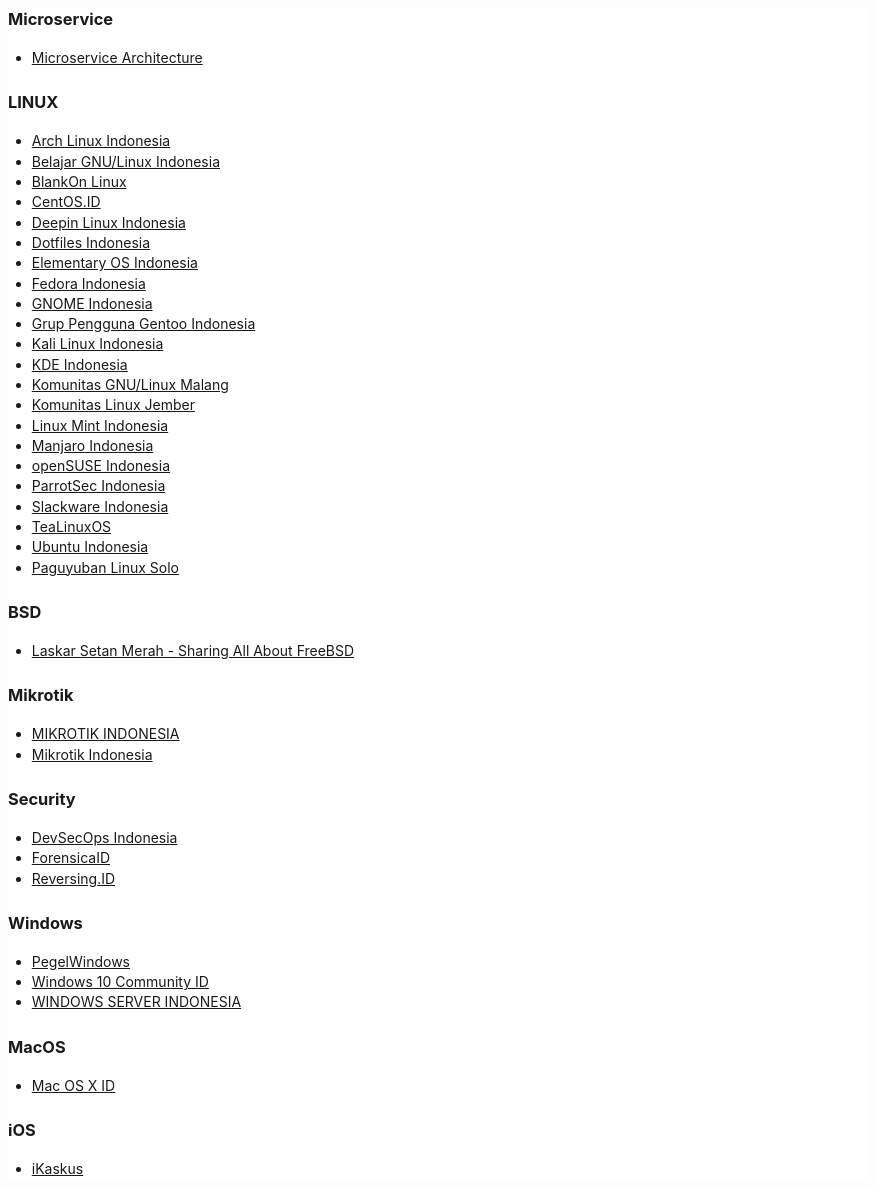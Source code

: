### Microservice
* [Microservice Architecture](https://t.me/msarchitecture)

### LINUX
* [Arch Linux Indonesia](https://t.me/ArchLinuxID)
* [Belajar GNU/Linux Indonesia](https://t.me/GNULinuxIndonesia)
* [BlankOn Linux](https://t.me/BlankOnLinux)
* [CentOS.ID](https://t.me/centosID)
* [Deepin Linux Indonesia](https://t.me/deepin_indonesia)
* [Dotfiles Indonesia](https://t.me/dotfiles_id)
* [Elementary OS Indonesia](https://t.me/elementaryID)
* [Fedora Indonesia](https://t.me/FedoraID)
* [GNOME Indonesia](https://t.me/gnomeid)
* [Grup Pengguna Gentoo Indonesia](https://t.me/GPG_Indonesia)
* [Kali Linux Indonesia](https://t.me/KaliLinuxID)
* [KDE Indonesia](https://t.me/kdeid)
* [Komunitas GNU/Linux Malang](https://t.me/linuxmalang)
* [Komunitas Linux Jember](https://t.me/linuxjember)
* [Linux Mint Indonesia](https://t.me/mint_id)
* [Manjaro Indonesia](https://t.me/manjaroID)
* [openSUSE Indonesia](https://t.me/openSUSE_ID)
* [ParrotSec Indonesia](https://t.me/parrotsecurityindonesia)
* [Slackware Indonesia](https://t.me/SlackwareID)
* [TeaLinuxOS](https://t.me/joinchat/AAAAAEFFHm4-NdDP7aRREA)
* [Ubuntu Indonesia](https://t.me/ubuntu_id)
* [Paguyuban Linux Solo](https://t.me/linuxsolo)

### BSD
* [Laskar Setan Merah - Sharing All About FreeBSD](https://t.me/setanmerahID)

### Mikrotik
* [MIKROTIK INDONESIA](https://t.me/MIKROTIK_INDONESIA)
* [Mikrotik Indonesia](https://t.me/mikrotikindonesia)

### Security
* [DevSecOps Indonesia](https://t.me/DevSecOpsIndonesia)
* [ForensicaID](https://t.me/ForensicaID)
* [Reversing.ID](https://t.me/reversingid)

### Windows
* [PegelWindows](https://t.me/pegelwindows)
* [Windows 10 Community ID](https://t.me/WinTenGroup)
* [WINDOWS SERVER INDONESIA](https://t.me/WindServID)

### MacOS
* [Mac OS X ID](https://t.me/MacOSXIDGroup)

### iOS
* [iKaskus](https://t.me/ikaskus)
